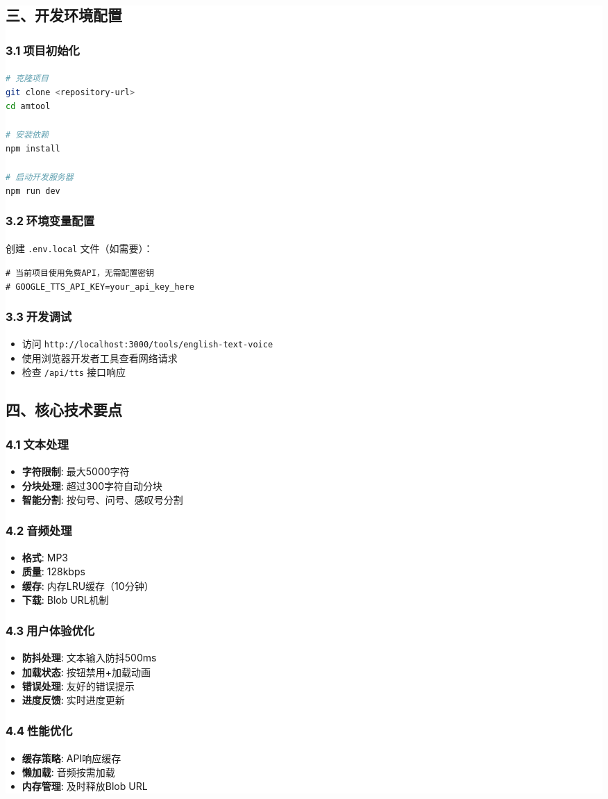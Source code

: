 ## 三、开发环境配置

### 3.1 项目初始化
```bash
# 克隆项目
git clone <repository-url>
cd amtool

# 安装依赖
npm install

# 启动开发服务器
npm run dev
```

### 3.2 环境变量配置
创建 `.env.local` 文件（如需要）：
```env
# 当前项目使用免费API，无需配置密钥
# GOOGLE_TTS_API_KEY=your_api_key_here
```

### 3.3 开发调试
- 访问 `http://localhost:3000/tools/english-text-voice`
- 使用浏览器开发者工具查看网络请求
- 检查 `/api/tts` 接口响应

## 四、核心技术要点

### 4.1 文本处理
- **字符限制**: 最大5000字符
- **分块处理**: 超过300字符自动分块
- **智能分割**: 按句号、问号、感叹号分割

### 4.2 音频处理
- **格式**: MP3
- **质量**: 128kbps
- **缓存**: 内存LRU缓存（10分钟）
- **下载**: Blob URL机制

### 4.3 用户体验优化
- **防抖处理**: 文本输入防抖500ms
- **加载状态**: 按钮禁用+加载动画
- **错误处理**: 友好的错误提示
- **进度反馈**: 实时进度更新

### 4.4 性能优化
- **缓存策略**: API响应缓存
- **懒加载**: 音频按需加载
- **内存管理**: 及时释放Blob URL
